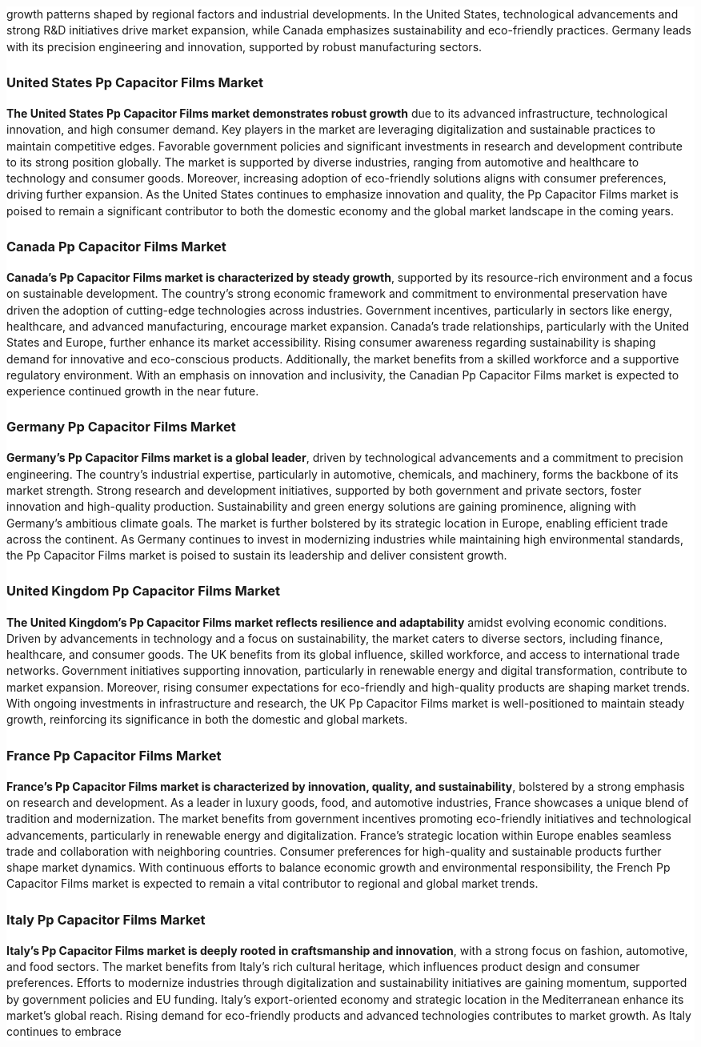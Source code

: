 growth patterns shaped by regional factors and industrial developments. In the United States, technological advancements and strong R&amp;D initiatives drive market expansion, while Canada emphasizes sustainability and eco-friendly practices. Germany leads with its precision engineering and innovation, supported by robust manufacturing sectors.</span></em></p></blockquote><h3><strong>United States Pp Capacitor Films Market</strong></h3><p><strong>The United States Pp Capacitor Films market demonstrates robust growth</strong> due to its advanced infrastructure, technological innovation, and high consumer demand. Key players in the market are leveraging digitalization and sustainable practices to maintain competitive edges. Favorable government policies and significant investments in research and development contribute to its strong position globally. The market is supported by diverse industries, ranging from automotive and healthcare to technology and consumer goods. Moreover, increasing adoption of eco-friendly solutions aligns with consumer preferences, driving further expansion. As the United States continues to emphasize innovation and quality, the Pp Capacitor Films market is poised to remain a significant contributor to both the domestic economy and the global market landscape in the coming years.</p><h3><strong>Canada Pp Capacitor Films Market</strong></h3><p><strong>Canada&rsquo;s Pp Capacitor Films market is characterized by steady growth</strong>, supported by its resource-rich environment and a focus on sustainable development. The country&rsquo;s strong economic framework and commitment to environmental preservation have driven the adoption of cutting-edge technologies across industries. Government incentives, particularly in sectors like energy, healthcare, and advanced manufacturing, encourage market expansion. Canada&rsquo;s trade relationships, particularly with the United States and Europe, further enhance its market accessibility. Rising consumer awareness regarding sustainability is shaping demand for innovative and eco-conscious products. Additionally, the market benefits from a skilled workforce and a supportive regulatory environment. With an emphasis on innovation and inclusivity, the Canadian Pp Capacitor Films market is expected to experience continued growth in the near future.</p><h3><strong>Germany Pp Capacitor Films Market</strong></h3><p><strong>Germany&rsquo;s Pp Capacitor Films market is a global leader</strong>, driven by technological advancements and a commitment to precision engineering. The country&rsquo;s industrial expertise, particularly in automotive, chemicals, and machinery, forms the backbone of its market strength. Strong research and development initiatives, supported by both government and private sectors, foster innovation and high-quality production. Sustainability and green energy solutions are gaining prominence, aligning with Germany&rsquo;s ambitious climate goals. The market is further bolstered by its strategic location in Europe, enabling efficient trade across the continent. As Germany continues to invest in modernizing industries while maintaining high environmental standards, the Pp Capacitor Films market is poised to sustain its leadership and deliver consistent growth.</p><h3><strong>United Kingdom Pp Capacitor Films Market</strong></h3><p><strong>The United Kingdom&rsquo;s Pp Capacitor Films market reflects resilience and adaptability</strong> amidst evolving economic conditions. Driven by advancements in technology and a focus on sustainability, the market caters to diverse sectors, including finance, healthcare, and consumer goods. The UK benefits from its global influence, skilled workforce, and access to international trade networks. Government initiatives supporting innovation, particularly in renewable energy and digital transformation, contribute to market expansion. Moreover, rising consumer expectations for eco-friendly and high-quality products are shaping market trends. With ongoing investments in infrastructure and research, the UK Pp Capacitor Films market is well-positioned to maintain steady growth, reinforcing its significance in both the domestic and global markets.</p><h3><strong>France Pp Capacitor Films Market</strong></h3><p><strong>France&rsquo;s Pp Capacitor Films market is characterized by innovation, quality, and sustainability</strong>, bolstered by a strong emphasis on research and development. As a leader in luxury goods, food, and automotive industries, France showcases a unique blend of tradition and modernization. The market benefits from government incentives promoting eco-friendly initiatives and technological advancements, particularly in renewable energy and digitalization. France&rsquo;s strategic location within Europe enables seamless trade and collaboration with neighboring countries. Consumer preferences for high-quality and sustainable products further shape market dynamics. With continuous efforts to balance economic growth and environmental responsibility, the French Pp Capacitor Films market is expected to remain a vital contributor to regional and global market trends.</p><h3><strong>Italy Pp Capacitor Films Market</strong></h3><p><strong>Italy&rsquo;s Pp Capacitor Films market is deeply rooted in craftsmanship and innovation</strong>, with a strong focus on fashion, automotive, and food sectors. The market benefits from Italy&rsquo;s rich cultural heritage, which influences product design and consumer preferences. Efforts to modernize industries through digitalization and sustainability initiatives are gaining momentum, supported by government policies and EU funding. Italy&rsquo;s export-oriented economy and strategic location in the Mediterranean enhance its market&rsquo;s global reach. Rising demand for eco-friendly products and advanced technologies contributes to market growth. As Italy continues to embrace